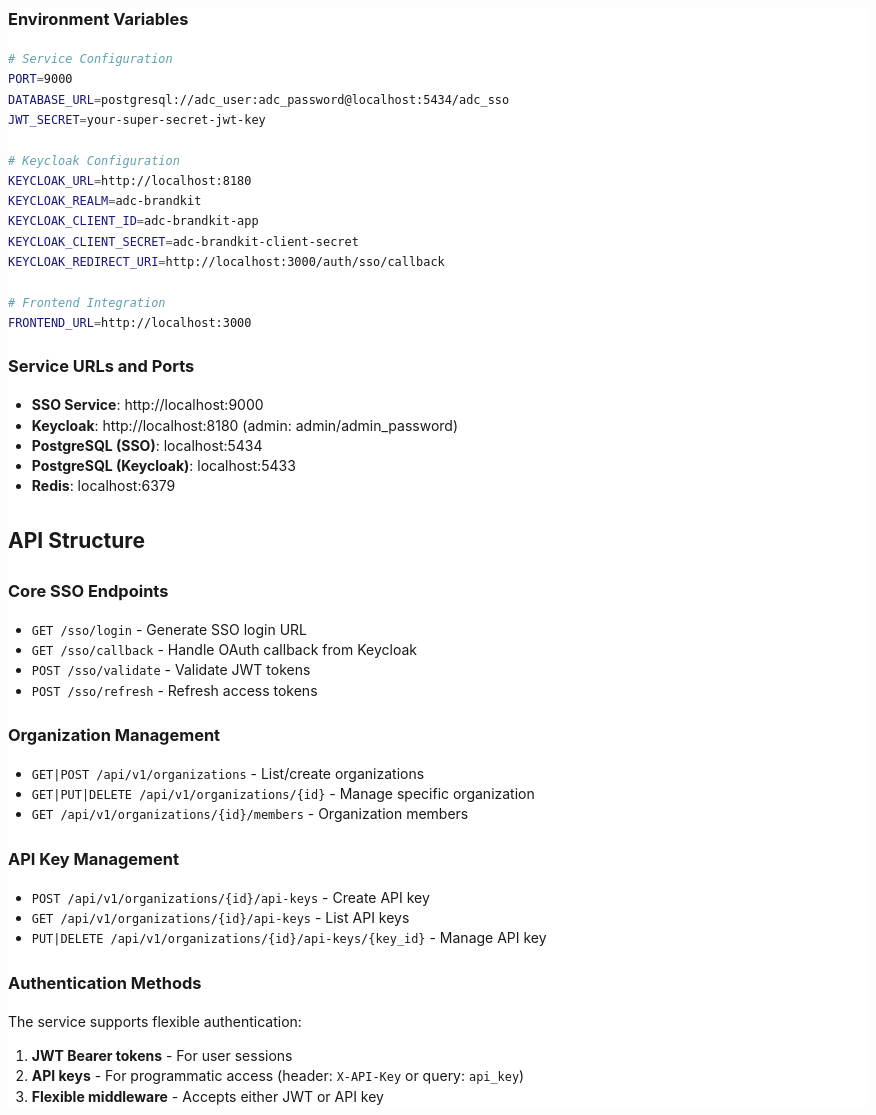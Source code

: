 ### Environment Variables
```bash
# Service Configuration
PORT=9000
DATABASE_URL=postgresql://adc_user:adc_password@localhost:5434/adc_sso
JWT_SECRET=your-super-secret-jwt-key

# Keycloak Configuration
KEYCLOAK_URL=http://localhost:8180
KEYCLOAK_REALM=adc-brandkit
KEYCLOAK_CLIENT_ID=adc-brandkit-app
KEYCLOAK_CLIENT_SECRET=adc-brandkit-client-secret
KEYCLOAK_REDIRECT_URI=http://localhost:3000/auth/sso/callback

# Frontend Integration
FRONTEND_URL=http://localhost:3000
```

### Service URLs and Ports
- **SSO Service**: http://localhost:9000
- **Keycloak**: http://localhost:8180 (admin: admin/admin_password)
- **PostgreSQL (SSO)**: localhost:5434
- **PostgreSQL (Keycloak)**: localhost:5433
- **Redis**: localhost:6379

## API Structure

### Core SSO Endpoints
- `GET /sso/login` - Generate SSO login URL
- `GET /sso/callback` - Handle OAuth callback from Keycloak
- `POST /sso/validate` - Validate JWT tokens
- `POST /sso/refresh` - Refresh access tokens

### Organization Management
- `GET|POST /api/v1/organizations` - List/create organizations
- `GET|PUT|DELETE /api/v1/organizations/{id}` - Manage specific organization
- `GET /api/v1/organizations/{id}/members` - Organization members

### API Key Management
- `POST /api/v1/organizations/{id}/api-keys` - Create API key
- `GET /api/v1/organizations/{id}/api-keys` - List API keys
- `PUT|DELETE /api/v1/organizations/{id}/api-keys/{key_id}` - Manage API key

### Authentication Methods
The service supports flexible authentication:
1. **JWT Bearer tokens** - For user sessions
2. **API keys** - For programmatic access (header: `X-API-Key` or query: `api_key`)
3. **Flexible middleware** - Accepts either JWT or API key
